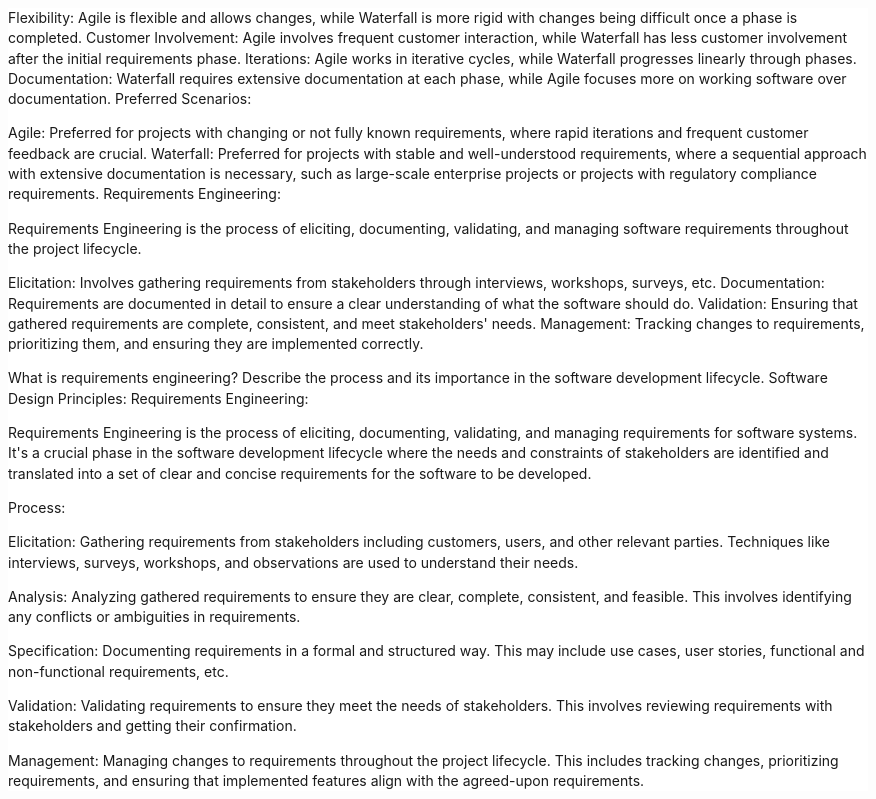 Flexibility: Agile is flexible and allows changes, while Waterfall is more rigid with changes being difficult once a phase is completed.
Customer Involvement: Agile involves frequent customer interaction, while Waterfall has less customer involvement after the initial requirements phase.
Iterations: Agile works in iterative cycles, while Waterfall progresses linearly through phases.
Documentation: Waterfall requires extensive documentation at each phase, while Agile focuses more on working software over documentation.
Preferred Scenarios:

Agile: Preferred for projects with changing or not fully known requirements, where rapid iterations and frequent customer feedback are crucial.
Waterfall: Preferred for projects with stable and well-understood requirements, where a sequential approach with extensive documentation is necessary, such as large-scale enterprise projects or projects with regulatory compliance requirements.
Requirements Engineering:

Requirements Engineering is the process of eliciting, documenting, validating, and managing software requirements throughout the project lifecycle.

Elicitation: Involves gathering requirements from stakeholders through interviews, workshops, surveys, etc.
Documentation: Requirements are documented in detail to ensure a clear understanding of what the software should do.
Validation: Ensuring that gathered requirements are complete, consistent, and meet stakeholders' needs.
Management: Tracking changes to requirements, prioritizing them, and ensuring they are implemented correctly.

What is requirements engineering? Describe the process and its importance in the software development lifecycle.
Software Design Principles:
Requirements Engineering:

Requirements Engineering is the process of eliciting, documenting, validating, and managing requirements for software systems. It's a crucial phase in the software development lifecycle where the needs and constraints of stakeholders are identified and translated into a set of clear and concise requirements for the software to be developed.

Process:

Elicitation: Gathering requirements from stakeholders including customers, users, and other relevant parties. Techniques like interviews, surveys, workshops, and observations are used to understand their needs.

Analysis: Analyzing gathered requirements to ensure they are clear, complete, consistent, and feasible. This involves identifying any conflicts or ambiguities in requirements.

Specification: Documenting requirements in a formal and structured way. This may include use cases, user stories, functional and non-functional requirements, etc.

Validation: Validating requirements to ensure they meet the needs of stakeholders. This involves reviewing requirements with stakeholders and getting their confirmation.

Management: Managing changes to requirements throughout the project lifecycle. This includes tracking changes, prioritizing requirements, and ensuring that implemented features align with the agreed-upon requirements.
